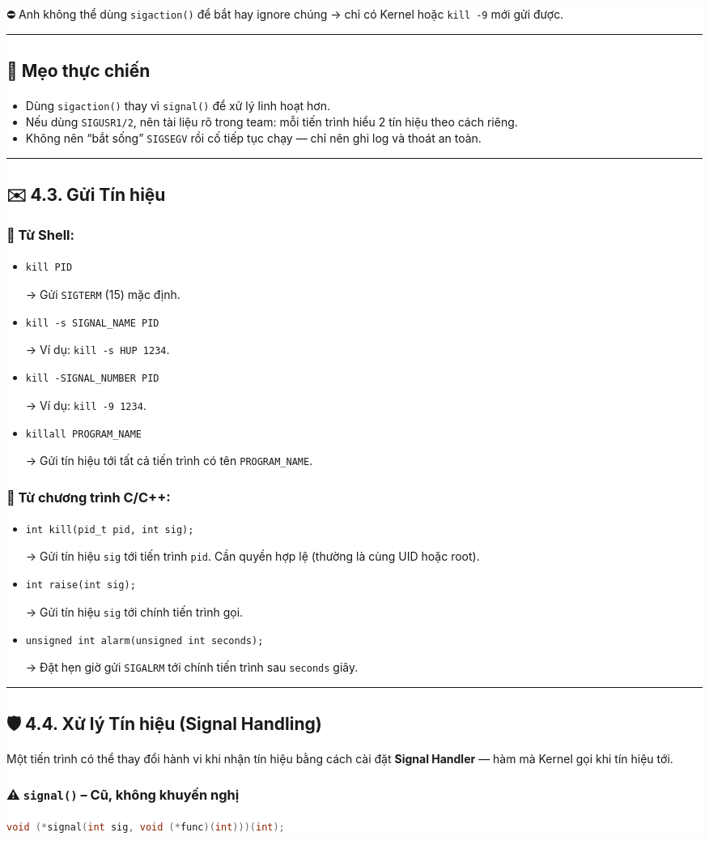 ⛔ Anh không thể dùng `sigaction()` để bắt hay ignore chúng → chỉ có Kernel hoặc `kill -9` mới gửi được.

---

## 🧠 Mẹo thực chiến

* Dùng `sigaction()` thay vì `signal()` để xử lý linh hoạt hơn.
* Nếu dùng `SIGUSR1/2`, nên tài liệu rõ trong team: mỗi tiến trình hiểu 2 tín hiệu theo cách riêng.
* Không nên “bắt sống” `SIGSEGV` rồi cố tiếp tục chạy — chỉ nên ghi log và thoát an toàn.

---

## ✉️ **4.3. Gửi Tín hiệu**

### 🔹 Từ Shell:

* `kill PID`

  → Gửi `SIGTERM` (15) mặc định.
* `kill -s SIGNAL_NAME PID`

  → Ví dụ: `kill -s HUP 1234`.
* `kill -SIGNAL_NUMBER PID`

  → Ví dụ: `kill -9 1234`.
* `killall PROGRAM_NAME`

  → Gửi tín hiệu tới tất cả tiến trình có tên `PROGRAM_NAME`.

### 🔹 Từ chương trình C/C++:

* `int kill(pid_t pid, int sig);`

  → Gửi tín hiệu `sig` tới tiến trình `pid`. Cần quyền hợp lệ (thường là cùng UID hoặc root).
* `int raise(int sig);`

  → Gửi tín hiệu `sig` tới chính tiến trình gọi.
* `unsigned int alarm(unsigned int seconds);`

  → Đặt hẹn giờ gửi `SIGALRM` tới chính tiến trình sau `seconds` giây.

---

## 🛡️ **4.4. Xử lý Tín hiệu (Signal Handling)**

Một tiến trình có thể thay đổi hành vi khi nhận tín hiệu bằng cách cài đặt **Signal Handler** — hàm mà Kernel gọi khi tín hiệu tới.

### ⚠️ `signal()` – Cũ, không khuyến nghị

```cpp
void (*signal(int sig, void (*func)(int)))(int);
```
